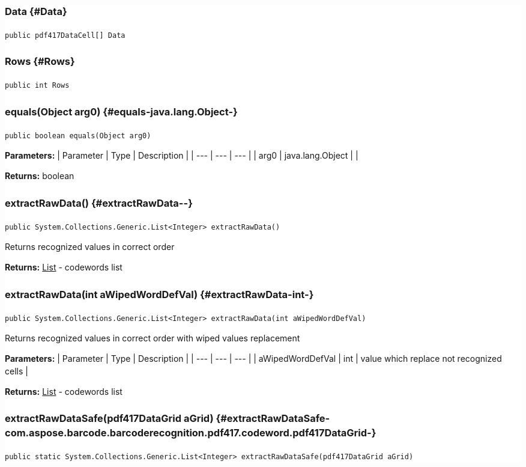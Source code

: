 
### Data {#Data}
```
public pdf417DataCell[] Data
```


### Rows {#Rows}
```
public int Rows
```


### equals(Object arg0) {#equals-java.lang.Object-}
```
public boolean equals(Object arg0)
```




**Parameters:**
| Parameter | Type | Description |
| --- | --- | --- |
| arg0 | java.lang.Object |  |

**Returns:**
boolean
### extractRawData() {#extractRawData--}
```
public System.Collections.Generic.List<Integer> extractRawData()
```


Returns recognized values in correct order

**Returns:**
[List](../../com.aspose.ms.system.collections.generic/list) - codewords list
### extractRawData(int aWipedWordDefVal) {#extractRawData-int-}
```
public System.Collections.Generic.List<Integer> extractRawData(int aWipedWordDefVal)
```


Returns recognized values in correct order with wiped values replacement

**Parameters:**
| Parameter | Type | Description |
| --- | --- | --- |
| aWipedWordDefVal | int | value which replace not recognized cells |

**Returns:**
[List](../../com.aspose.ms.system.collections.generic/list) - codewords list
### extractRawDataSafe(pdf417DataGrid aGrid) {#extractRawDataSafe-com.aspose.barcode.barcoderecognition.pdf417.codeword.pdf417DataGrid-}
```
public static System.Collections.Generic.List<Integer> extractRawDataSafe(pdf417DataGrid aGrid)
```
